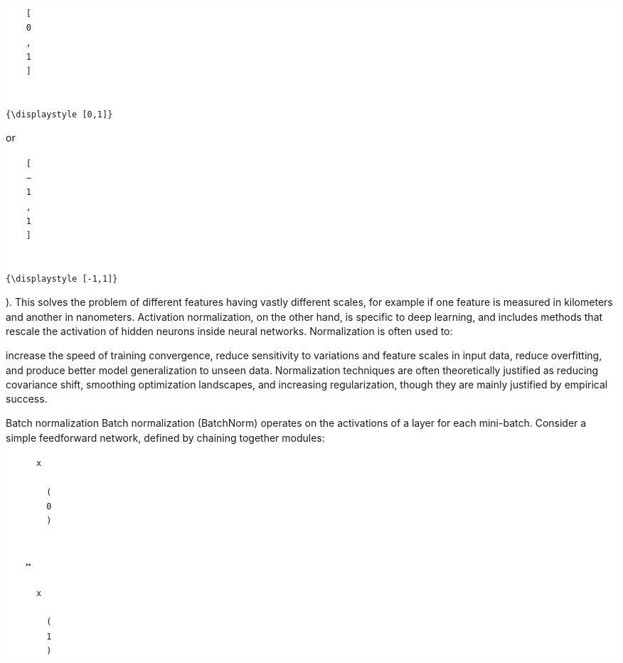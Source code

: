     
      
        [
        0
        ,
        1
        ]
      
    
    {\displaystyle [0,1]}
  
 or 
  
    
      
        [
        −
        1
        ,
        1
        ]
      
    
    {\displaystyle [-1,1]}
  
). This solves the problem of different features having vastly different scales, for example if one feature is measured in kilometers and another in nanometers.
Activation normalization, on the other hand, is specific to deep learning, and includes methods that rescale the activation of hidden neurons inside neural networks.
Normalization is often used to:

increase the speed of training convergence,
reduce sensitivity to variations and feature scales in input data,
reduce overfitting,
and produce better model generalization to unseen data.
Normalization techniques are often theoretically justified as reducing covariance shift, smoothing optimization landscapes, and increasing regularization, though they are mainly justified by empirical success.

Batch normalization
Batch normalization (BatchNorm) operates on the activations of a layer for each mini-batch.
Consider a simple feedforward network, defined by chaining together modules:

  
    
      
        
          x
          
            (
            0
            )
          
        
        ↦
        
          x
          
            (
            1
            )
          